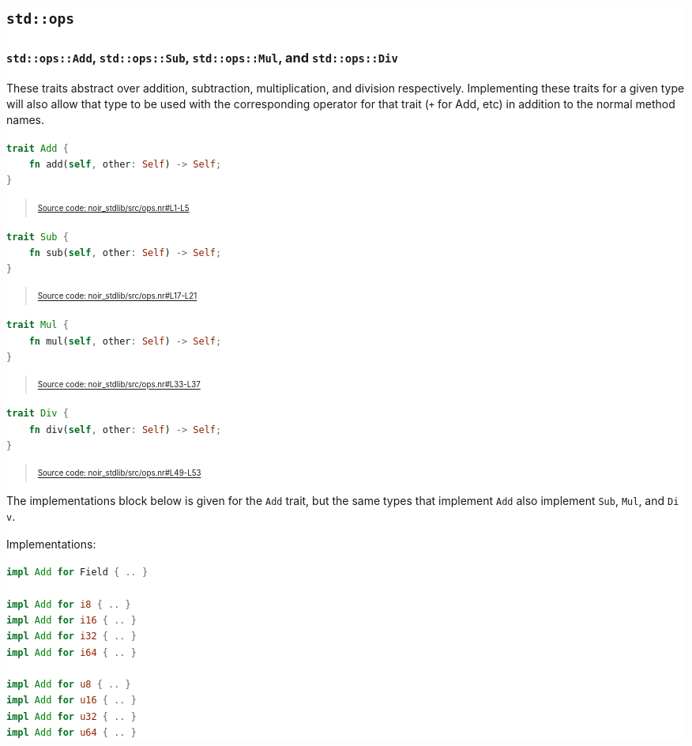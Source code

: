 ## `std::ops`

### `std::ops::Add`, `std::ops::Sub`, `std::ops::Mul`, and `std::ops::Div`

These traits abstract over addition, subtraction, multiplication, and division respectively.
Implementing these traits for a given type will also allow that type to be used with the corresponding operator
for that trait (`+` for Add, etc) in addition to the normal method names.

```rust title="add-trait" showLineNumbers 
trait Add {
    fn add(self, other: Self) -> Self;
}
```
> <sup><sub><a href="https://github.com/noir-lang/noir/blob/master/noir_stdlib/src/ops.nr#L1-L5" target="_blank" rel="noopener noreferrer">Source code: noir_stdlib/src/ops.nr#L1-L5</a></sub></sup>

```rust title="sub-trait" showLineNumbers 
trait Sub {
    fn sub(self, other: Self) -> Self;
}
```
> <sup><sub><a href="https://github.com/noir-lang/noir/blob/master/noir_stdlib/src/ops.nr#L17-L21" target="_blank" rel="noopener noreferrer">Source code: noir_stdlib/src/ops.nr#L17-L21</a></sub></sup>

```rust title="mul-trait" showLineNumbers 
trait Mul {
    fn mul(self, other: Self) -> Self;
}
```
> <sup><sub><a href="https://github.com/noir-lang/noir/blob/master/noir_stdlib/src/ops.nr#L33-L37" target="_blank" rel="noopener noreferrer">Source code: noir_stdlib/src/ops.nr#L33-L37</a></sub></sup>

```rust title="div-trait" showLineNumbers 
trait Div {
    fn div(self, other: Self) -> Self;
}
```
> <sup><sub><a href="https://github.com/noir-lang/noir/blob/master/noir_stdlib/src/ops.nr#L49-L53" target="_blank" rel="noopener noreferrer">Source code: noir_stdlib/src/ops.nr#L49-L53</a></sub></sup>


The implementations block below is given for the `Add` trait, but the same types that implement
`Add` also implement `Sub`, `Mul`, and `Div`.

Implementations:
```rust
impl Add for Field { .. }

impl Add for i8 { .. }
impl Add for i16 { .. }
impl Add for i32 { .. }
impl Add for i64 { .. }

impl Add for u8 { .. }
impl Add for u16 { .. }
impl Add for u32 { .. }
impl Add for u64 { .. }
```
